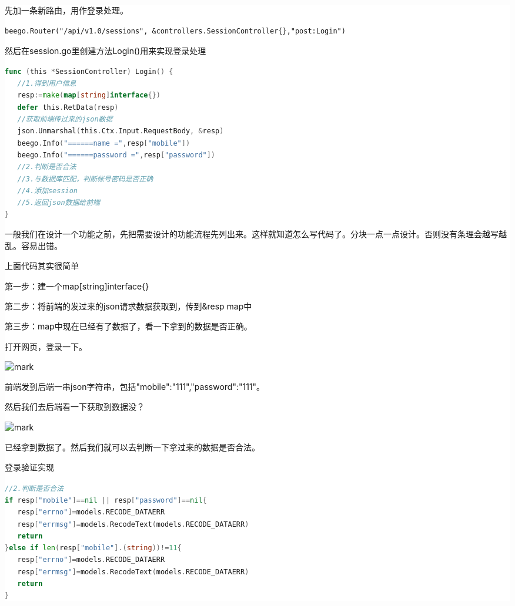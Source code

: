 先加一条新路由，用作登录处理。

```
beego.Router("/api/v1.0/sessions", &controllers.SessionController{},"post:Login")
```

然后在session.go里创建方法Login()用来实现登录处理

```go
func (this *SessionController) Login() {
   //1.得到用户信息
   resp:=make(map[string]interface{})
   defer this.RetData(resp)
   //获取前端传过来的json数据
   json.Unmarshal(this.Ctx.Input.RequestBody, &resp)
   beego.Info("======name =",resp["mobile"])
   beego.Info("======password =",resp["password"])
   //2.判断是否合法
   //3.与数据库匹配，判断帐号密码是否正确
   //4.添加session
   //5.返回json数据给前端
}
```

一般我们在设计一个功能之前，先把需要设计的功能流程先列出来。这样就知道怎么写代码了。分块一点一点设计。否则没有条理会越写越乱。容易出错。

上面代码其实很简单

第一步：建一个map[string]interface{}

第二步：将前端的发过来的json请求数据获取到，传到&resp map中

第三步：map中现在已经有了数据了，看一下拿到的数据是否正确。

打开网页，登录一下。

![mark](http://p9ug71a1p.bkt.clouddn.com/blog/180620/L5De76e110.png?imageslim)

前端发到后端一串json字符串，包括"mobile":"111","password":"111"。

然后我们去后端看一下获取到数据没？

![mark](http://p9ug71a1p.bkt.clouddn.com/blog/180620/cH57fFlKBa.png?imageslim)

已经拿到数据了。然后我们就可以去判断一下拿过来的数据是否合法。

登录验证实现

```go
//2.判断是否合法
if resp["mobile"]==nil || resp["password"]==nil{
   resp["errno"]=models.RECODE_DATAERR
   resp["errmsg"]=models.RecodeText(models.RECODE_DATAERR)
   return
}else if len(resp["mobile"].(string))!=11{
   resp["errno"]=models.RECODE_DATAERR
   resp["errmsg"]=models.RecodeText(models.RECODE_DATAERR)
   return
}
```
